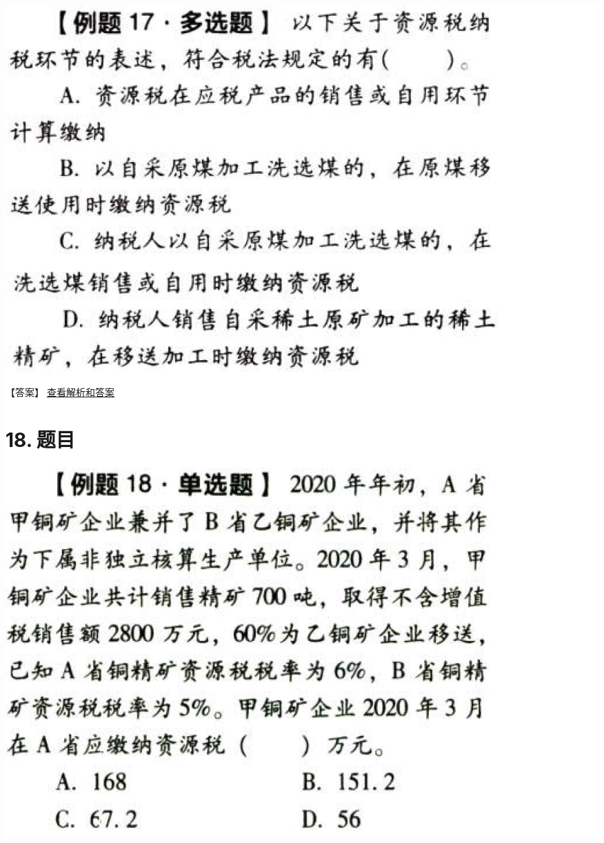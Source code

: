 ![](media/d08d6a58f520321bc752f33fb69beea4.png)

![](media/8d6df89075395b5898692691cdd56fb6.png)

【答案】
[查看解析和答案](media/d7608873197adf7a0bb2cd89b156f5f7.png.md)
# 18. 题目

![](media/d980b0ce2a8139f617949d005eb0f5f0.png)
